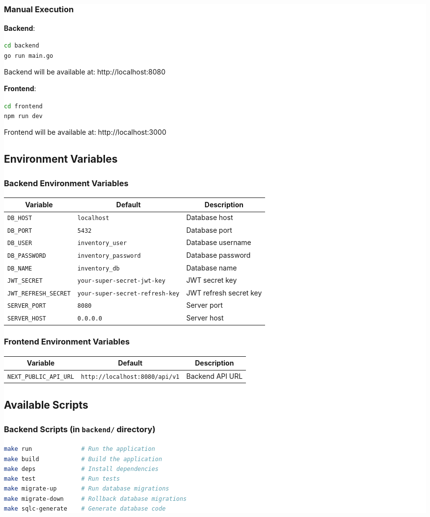 ### Manual Execution

**Backend**:
```bash
cd backend
go run main.go
```
Backend will be available at: http://localhost:8080

**Frontend**:
```bash
cd frontend
npm run dev
```
Frontend will be available at: http://localhost:3000

## Environment Variables

### Backend Environment Variables

| Variable | Default | Description |
|----------|---------|-------------|
| `DB_HOST` | `localhost` | Database host |
| `DB_PORT` | `5432` | Database port |
| `DB_USER` | `inventory_user` | Database username |
| `DB_PASSWORD` | `inventory_password` | Database password |
| `DB_NAME` | `inventory_db` | Database name |
| `JWT_SECRET` | `your-super-secret-jwt-key` | JWT secret key |
| `JWT_REFRESH_SECRET` | `your-super-secret-refresh-key` | JWT refresh secret key |
| `SERVER_PORT` | `8080` | Server port |
| `SERVER_HOST` | `0.0.0.0` | Server host |

### Frontend Environment Variables

| Variable | Default | Description |
|----------|---------|-------------|
| `NEXT_PUBLIC_API_URL` | `http://localhost:8080/api/v1` | Backend API URL |

## Available Scripts

### Backend Scripts (in `backend/` directory)

```bash
make run              # Run the application
make build            # Build the application
make deps             # Install dependencies
make test             # Run tests
make migrate-up       # Run database migrations
make migrate-down     # Rollback database migrations
make sqlc-generate    # Generate database code
```
